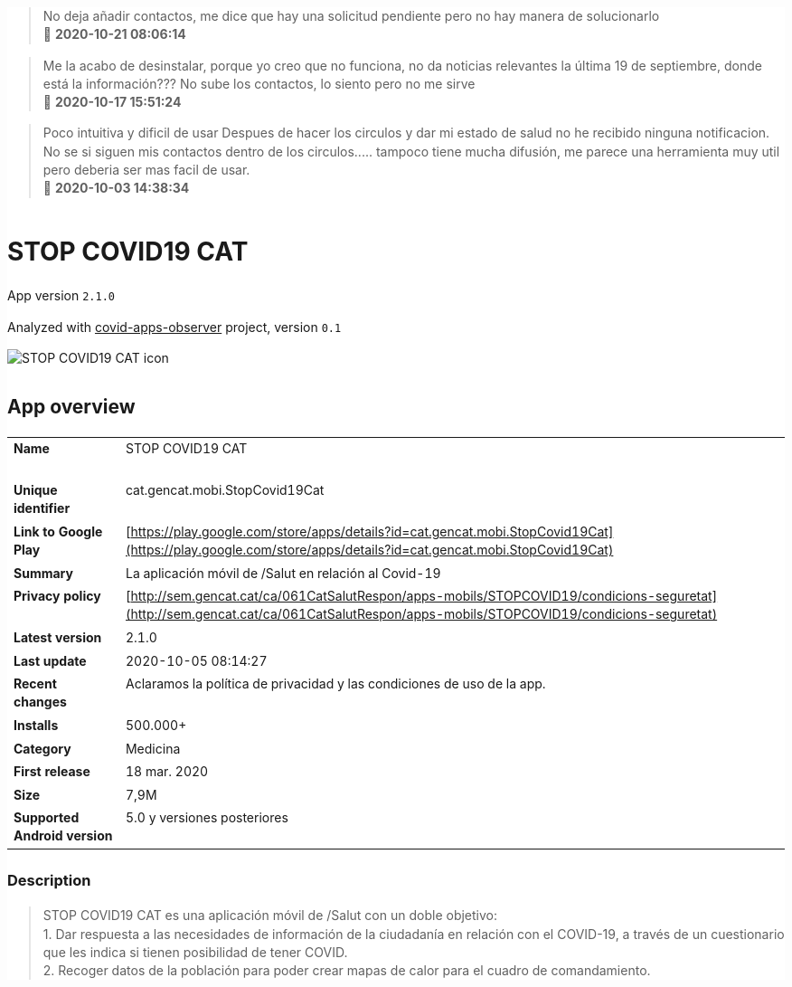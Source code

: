 > No deja añadir contactos, me dice que hay una solicitud pendiente pero no hay manera de solucionarlo<br> :date: __2020-10-21 08:06:14__

> Me la acabo de desinstalar, porque yo creo que no funciona, no da noticias relevantes la última 19 de septiembre, donde está la información??? No sube los contactos, lo siento pero no me sirve<br> :date: __2020-10-17 15:51:24__

> Poco intuitiva y dificil de usar Despues de hacer los circulos y dar mi estado de salud no he recibido ninguna notificacion. No se si siguen mis contactos dentro de los circulos..... tampoco tiene mucha difusión, me parece una herramienta muy util pero deberia ser mas facil de usar.<br> :date: __2020-10-03 14:38:34__



# STOP COVID19 CAT
App version ``2.1.0``

Analyzed with [covid-apps-observer](http://github.com/covid-apps-observer) project, version ``0.1``

<img src="resources/cat.gencat.mobi.StopCovid19Cat___2.1.0/icon.png" alt="STOP COVID19 CAT icon" width="80"/>

## App overview
| | |
|-------------------------|-------------------------| 
| **Name**&nbsp;&nbsp;&nbsp;&nbsp;&nbsp;&nbsp;&nbsp;&nbsp;&nbsp;&nbsp;&nbsp;&nbsp;&nbsp;&nbsp;&nbsp;&nbsp;&nbsp;&nbsp;&nbsp;&nbsp;&nbsp;&nbsp;&nbsp;&nbsp;&nbsp;&nbsp;&nbsp;&nbsp;&nbsp;&nbsp;&nbsp;&nbsp;&nbsp;&nbsp;&nbsp;&nbsp;&nbsp;&nbsp;&nbsp;&nbsp;  | STOP COVID19 CAT |
| **Unique identifier** | cat.gencat.mobi.StopCovid19Cat |
| **Link to Google Play** | [https://play.google.com/store/apps/details?id=cat.gencat.mobi.StopCovid19Cat](https://play.google.com/store/apps/details?id=cat.gencat.mobi.StopCovid19Cat) |
| **Summary**  | La aplicación móvil de /Salut en relación al Covid-19 |
| **Privacy policy** | [http://sem.gencat.cat/ca/061CatSalutRespon/apps-mobils/STOPCOVID19/condicions-seguretat](http://sem.gencat.cat/ca/061CatSalutRespon/apps-mobils/STOPCOVID19/condicions-seguretat) |
| **Latest version** | 2.1.0 |
| **Last update** | 2020-10-05 08:14:27 |
| **Recent changes** | Aclaramos la política de privacidad y las condiciones de uso de la app. |
| **Installs**  | 500.000+ |
| **Category** | Medicina |
| **First release** | 18 mar. 2020 |
| **Size**  | 7,9M |
| **Supported Android version**  | 5.0 y versiones posteriores |

### Description
> STOP COVID19 CAT es una aplicación móvil de /Salut con un doble objetivo:
<br>1. Dar respuesta a las necesidades de información de la ciudadanía en relación con el COVID-19, a través de un cuestionario que les indica si tienen posibilidad de tener COVID.
<br>2. Recoger datos de la población para poder crear mapas de calor para el cuadro de comandamiento.
